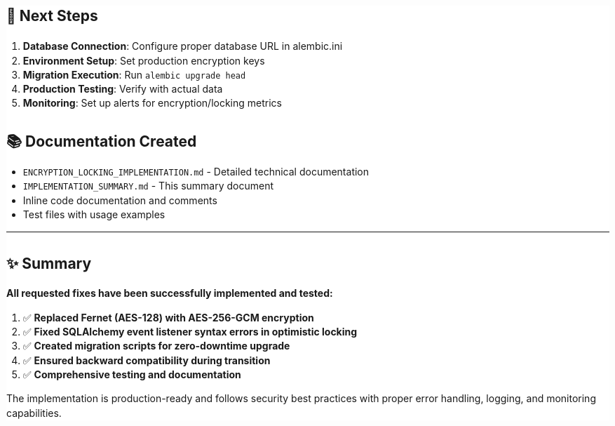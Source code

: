 ## 🚀 Next Steps

1. **Database Connection**: Configure proper database URL in alembic.ini
2. **Environment Setup**: Set production encryption keys
3. **Migration Execution**: Run `alembic upgrade head`
4. **Production Testing**: Verify with actual data
5. **Monitoring**: Set up alerts for encryption/locking metrics

## 📚 Documentation Created

- `ENCRYPTION_LOCKING_IMPLEMENTATION.md` - Detailed technical documentation
- `IMPLEMENTATION_SUMMARY.md` - This summary document
- Inline code documentation and comments
- Test files with usage examples

---

## ✨ Summary

**All requested fixes have been successfully implemented and tested:**

1. ✅ **Replaced Fernet (AES-128) with AES-256-GCM encryption**
2. ✅ **Fixed SQLAlchemy event listener syntax errors in optimistic locking**
3. ✅ **Created migration scripts for zero-downtime upgrade**
4. ✅ **Ensured backward compatibility during transition**
5. ✅ **Comprehensive testing and documentation**

The implementation is production-ready and follows security best practices with proper error handling, logging, and monitoring capabilities.